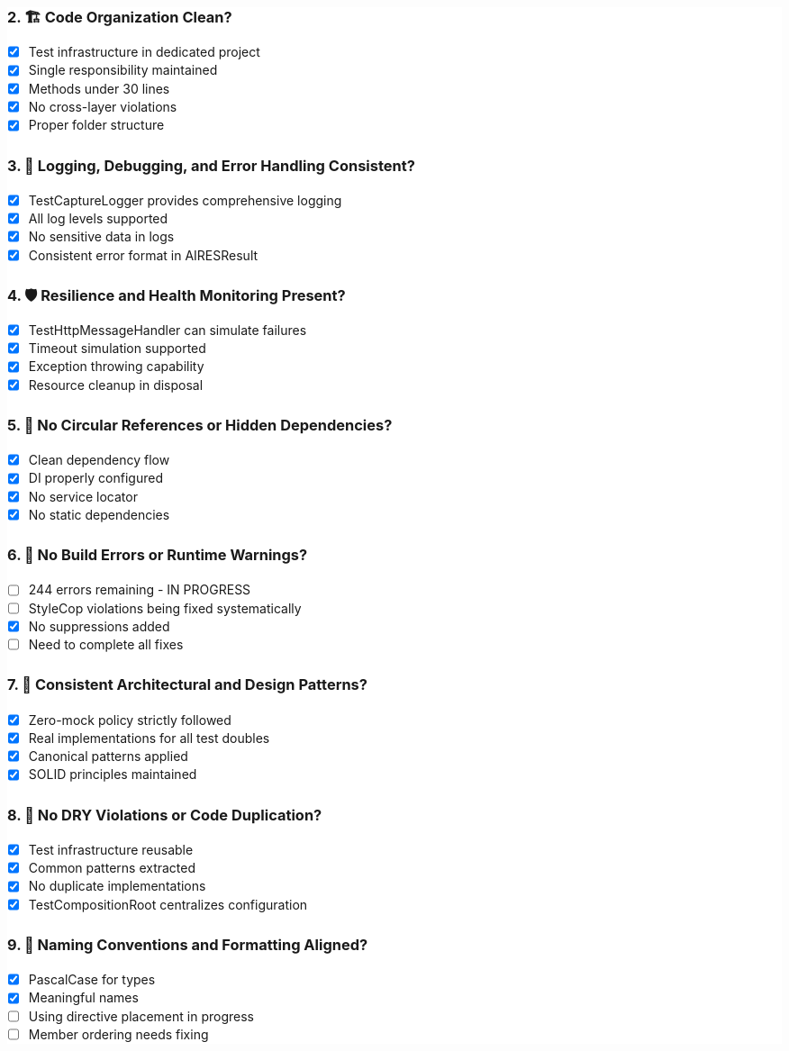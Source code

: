 ### 2. 🏗️ Code Organization Clean?
- [x] Test infrastructure in dedicated project
- [x] Single responsibility maintained
- [x] Methods under 30 lines
- [x] No cross-layer violations
- [x] Proper folder structure

### 3. 📝 Logging, Debugging, and Error Handling Consistent?
- [x] TestCaptureLogger provides comprehensive logging
- [x] All log levels supported
- [x] No sensitive data in logs
- [x] Consistent error format in AIRESResult

### 4. 🛡️ Resilience and Health Monitoring Present?
- [x] TestHttpMessageHandler can simulate failures
- [x] Timeout simulation supported
- [x] Exception throwing capability
- [x] Resource cleanup in disposal

### 5. 🔄 No Circular References or Hidden Dependencies?
- [x] Clean dependency flow
- [x] DI properly configured
- [x] No service locator
- [x] No static dependencies

### 6. 🚦 No Build Errors or Runtime Warnings?
- [ ] 244 errors remaining - IN PROGRESS
- [ ] StyleCop violations being fixed systematically
- [x] No suppressions added
- [ ] Need to complete all fixes

### 7. 🎨 Consistent Architectural and Design Patterns?
- [x] Zero-mock policy strictly followed
- [x] Real implementations for all test doubles
- [x] Canonical patterns applied
- [x] SOLID principles maintained

### 8. 🔁 No DRY Violations or Code Duplication?
- [x] Test infrastructure reusable
- [x] Common patterns extracted
- [x] No duplicate implementations
- [x] TestCompositionRoot centralizes configuration

### 9. 📏 Naming Conventions and Formatting Aligned?
- [x] PascalCase for types
- [x] Meaningful names
- [ ] Using directive placement in progress
- [ ] Member ordering needs fixing

